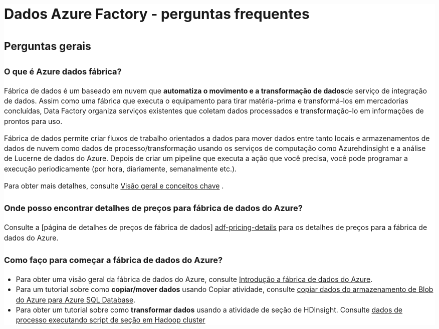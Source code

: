 <properties 
    pageTitle="Dados Azure Factory - perguntas frequentes" 
    description="Perguntas frequentes sobre fábrica de dados do Azure." 
    services="data-factory" 
    documentationCenter="" 
    authors="sharonlo101" 
    manager="jhubbard" 
    editor="monicar"/>

<tags 
    ms.service="data-factory" 
    ms.workload="data-services" 
    ms.tgt_pltfrm="na" 
    ms.devlang="na" 
    ms.topic="article" 
    ms.date="09/12/2016" 
    ms.author="shlo"/>

# <a name="azure-data-factory---frequently-asked-questions"></a>Dados Azure Factory - perguntas frequentes

## <a name="general-questions"></a>Perguntas gerais

### <a name="what-is-azure-data-factory"></a>O que é Azure dados fábrica?

Fábrica de dados é um baseado em nuvem que **automatiza o movimento e a transformação de dados**de serviço de integração de dados. Assim como uma fábrica que executa o equipamento para tirar matéria-prima e transformá-los em mercadorias concluídas, Data Factory organiza serviços existentes que coletam dados processados e transformação-lo em informações de prontos para uso. 
 
Fábrica de dados permite criar fluxos de trabalho orientados a dados para mover dados entre tanto locais e armazenamentos de dados de nuvem como dados de processo/transformação usando os serviços de computação como Azurehdinsight e a análise de Lucerne de dados do Azure. Depois de criar um pipeline que executa a ação que você precisa, você pode programar a execução periodicamente (por hora, diariamente, semanalmente etc.).   

Para obter mais detalhes, consulte [Visão geral e conceitos chave](data-factory-introduction.md) . 

### <a name="where-can-i-find-pricing-details-for-azure-data-factory"></a>Onde posso encontrar detalhes de preços para fábrica de dados do Azure?

Consulte a [página de detalhes de preços de fábrica de dados] [ adf-pricing-details] para os detalhes de preços para a fábrica de dados do Azure.  

### <a name="how-do-i-get-started-with-azure-data-factory"></a>Como faço para começar a fábrica de dados do Azure?

- Para obter uma visão geral da fábrica de dados do Azure, consulte [Introdução a fábrica de dados do Azure](data-factory-introduction.md).
- Para um tutorial sobre como **copiar/mover dados** usando Copiar atividade, consulte [copiar dados do armazenamento de Blob do Azure para Azure SQL Database](data-factory-copy-data-from-azure-blob-storage-to-sql-database.md).
- Para obter um tutorial sobre como **transformar dados** usando a atividade de seção de HDInsight. Consulte [dados de processo executando script de seção em Hadoop cluster](data-factory-build-your-first-pipeline.md) 
  

[create-factory-using-dotnet-sdk]: data-factory-create-data-factories-programmatically.md
[msdn-class-library-reference]: https://msdn.microsoft.com/library/dn883654.aspx
[msdn-rest-api-reference]: https://msdn.microsoft.com/library/dn906738.aspx
[adf-powershell-reference]: https://msdn.microsoft.com/library/dn820234.aspx 
[azure-portal]: http://portal.azure.com
[set-azure-datafactory-slice-status]: https://msdn.microsoft.com/library/mt603522.aspx
[adf-pricing-details]: http://go.microsoft.com/fwlink/?LinkId=517777
[hdinsight-supported-regions]: http://azure.microsoft.com/pricing/details/hdinsight/
[hdinsight-alternate-storage]: http://social.technet.microsoft.com/wiki/contents/articles/23256.using-an-hdinsight-cluster-with-alternate-storage-accounts-and-metastores.aspx
[hdinsight-alternate-storage-2]: http://blogs.msdn.com/b/cindygross/archive/2014/05/05/use-additional-storage-accounts-with-hdinsight-hive.aspx